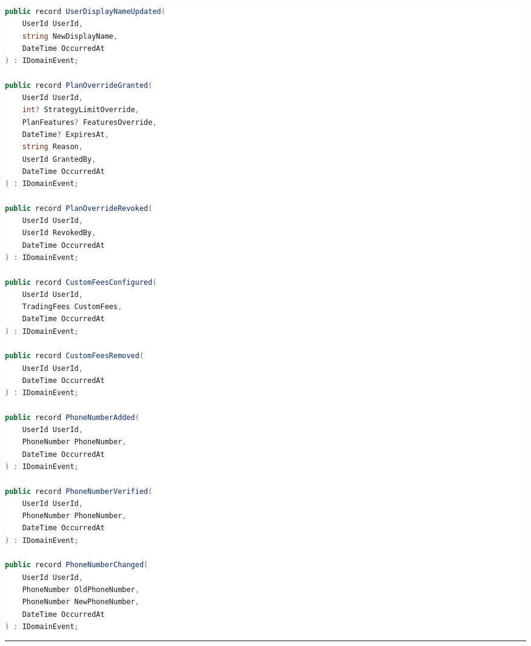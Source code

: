 ```csharp
public record UserDisplayNameUpdated(
    UserId UserId,
    string NewDisplayName,
    DateTime OccurredAt
) : IDomainEvent;

public record PlanOverrideGranted(
    UserId UserId,
    int? StrategyLimitOverride,
    PlanFeatures? FeaturesOverride,
    DateTime? ExpiresAt,
    string Reason,
    UserId GrantedBy,
    DateTime OccurredAt
) : IDomainEvent;

public record PlanOverrideRevoked(
    UserId UserId,
    UserId RevokedBy,
    DateTime OccurredAt
) : IDomainEvent;

public record CustomFeesConfigured(
    UserId UserId,
    TradingFees CustomFees,
    DateTime OccurredAt
) : IDomainEvent;

public record CustomFeesRemoved(
    UserId UserId,
    DateTime OccurredAt
) : IDomainEvent;

public record PhoneNumberAdded(
    UserId UserId,
    PhoneNumber PhoneNumber,
    DateTime OccurredAt
) : IDomainEvent;

public record PhoneNumberVerified(
    UserId UserId,
    PhoneNumber PhoneNumber,
    DateTime OccurredAt
) : IDomainEvent;

public record PhoneNumberChanged(
    UserId UserId,
    PhoneNumber OldPhoneNumber,
    PhoneNumber NewPhoneNumber,
    DateTime OccurredAt
) : IDomainEvent;
```

---